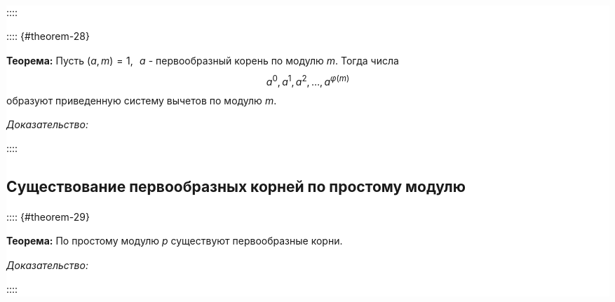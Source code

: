 ::::

:::: {#theorem-28}

**Теорема:**  Пусть $(a, m) = 1, \,\,\,\, a$ - первообразный корень по модулю $m$. Тогда числа $$a^0, a^1, a^2, \ldots, a^{\varphi(m)}$$ образуют приведенную систему вычетов по модулю $m$.

*Доказательство:*

::::

## Существование первообразных корней по простому модулю


:::: {#theorem-29}

**Теорема:**  По простому модулю $p$ существуют первообразные корни.

*Доказательство:* 

::::


